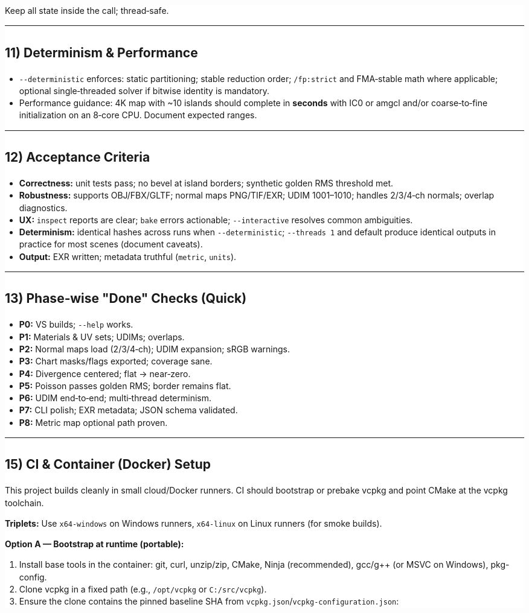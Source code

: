 Keep all state inside the call; thread‑safe.

---

## 11) Determinism & Performance

* `--deterministic` enforces: static partitioning; stable reduction order; `/fp:strict` and FMA‑stable math where applicable; optional single‑threaded solver if bitwise identity is mandatory.
* Performance guidance: 4K map with \~10 islands should complete in **seconds** with IC0 or amgcl and/or coarse‑to‑fine initialization on an 8‑core CPU. Document expected ranges.

---

## 12) Acceptance Criteria

* **Correctness:** unit tests pass; no bevel at island borders; synthetic golden RMS threshold met.
* **Robustness:** supports OBJ/FBX/GLTF; normal maps PNG/TIF/EXR; UDIM 1001–1010; handles 2/3/4‑ch normals; overlap diagnostics.
* **UX:** `inspect` reports are clear; `bake` errors actionable; `--interactive` resolves common ambiguities.
* **Determinism:** identical hashes across runs when `--deterministic`; `--threads 1` and default produce identical outputs in practice for most scenes (document caveats).
* **Output:** EXR written; metadata truthful (`metric`, `units`).

---

## 13) Phase‑wise "Done" Checks (Quick)

* **P0:** VS builds; `--help` works.
* **P1:** Materials & UV sets; UDIMs; overlaps.
* **P2:** Normal maps load (2/3/4‑ch); UDIM expansion; sRGB warnings.
* **P3:** Chart masks/flags exported; coverage sane.
* **P4:** Divergence centered; flat → near‑zero.
* **P5:** Poisson passes golden RMS; border remains flat.
* **P6:** UDIM end‑to‑end; multi‑thread determinism.
* **P7:** CLI polish; EXR metadata; JSON schema validated.
* **P8:** Metric map optional path proven.

---

## 15) CI & Container (Docker) Setup

This project builds cleanly in small cloud/Docker runners. CI should bootstrap or prebake vcpkg and point CMake at the vcpkg toolchain.

**Triplets:** Use `x64-windows` on Windows runners, `x64-linux` on Linux runners (for smoke builds).

**Option A — Bootstrap at runtime (portable):**

1. Install base tools in the container: git, curl, unzip/zip, CMake, Ninja (recommended), gcc/g++ (or MSVC on Windows), pkg-config.
2. Clone vcpkg in a fixed path (e.g., `/opt/vcpkg` or `C:/src/vcpkg`).
3. Ensure the clone contains the pinned baseline SHA from `vcpkg.json`/`vcpkg-configuration.json`:
